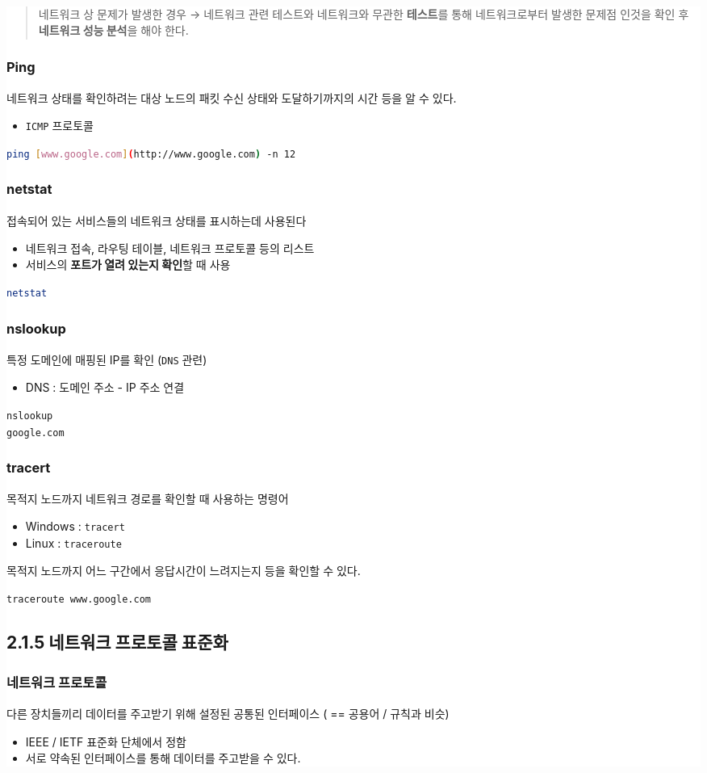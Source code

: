 > 네트워크 상 문제가 발생한 경우 → 네트워크 관련 테스트와 네트워크와 무관한 **테스트**를 통해 네트워크로부터 발생한 문제점 인것을 확인 후 **네트워크 성능 분석**을 해야 한다.
> 

### Ping

네트워크 상태를 확인하려는 대상 노드의 패킷 수신 상태와 도달하기까지의 시간 등을 알 수 있다. 

- `ICMP` 프로토콜

```bash
ping [www.google.com](http://www.google.com) -n 12 
```

### netstat

접속되어 있는 서비스들의 네트워크 상태를 표시하는데 사용된다 

- 네트워크 접속, 라우팅 테이블, 네트워크 프로토콜 등의 리스트
- 서비스의 **포트가 열려 있는지 확인**할 때 사용

```bash
netstat
```

### nslookup

특정 도메인에 매핑된 IP를 확인 (`DNS` 관련) 

- DNS : 도메인 주소 - IP 주소 연결

```bash
nslookup 
google.com
```

### tracert

목적지 노드까지 네트워크 경로를 확인할 때 사용하는 명령어 

- Windows : `tracert`
- Linux : `traceroute`

목적지 노드까지 어느 구간에서 응답시간이 느려지는지 등을 확인할 수 있다. 

```bash
traceroute www.google.com 
```

## 2.1.5 네트워크 프로토콜 표준화

### 네트워크 프로토콜

다른 장치들끼리 데이터를 주고받기 위해 설정된 공통된 인터페이스 ( == 공용어 / 규칙과 비슷)  

- IEEE / IETF 표준화 단체에서 정함
- 서로 약속된 인터페이스를 통해 데이터를 주고받을 수 있다.
